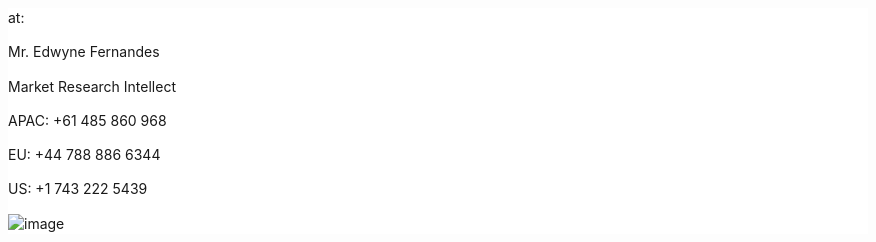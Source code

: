 at:</strong></p><p>Mr. Edwyne Fernandes</p><p>Market Research Intellect</p><p>APAC: +61 485 860 968</p><p>EU: +44 788 886 6344</p><p>US: +1 743 222 5439</p>
![image](https://github.com/user-attachments/assets/12b747ab-c72d-4f5b-8716-c05cda08deb1)
